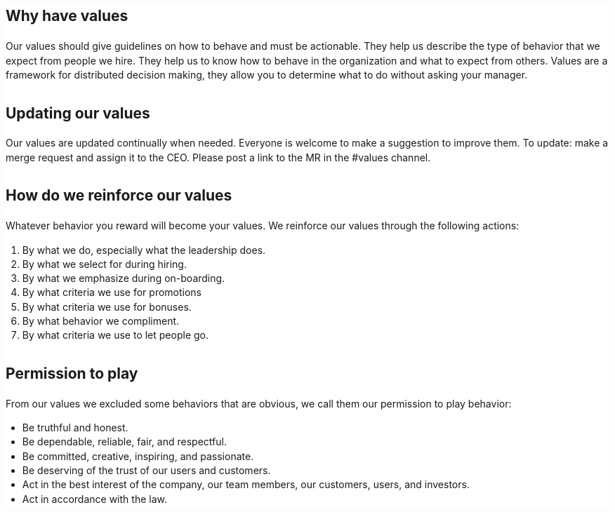 
## Why have values

Our values should give guidelines on how to behave and must be actionable.
They help us describe the type of behavior that we expect from people we hire.
They help us to know how to behave in the organization and what to expect from others.
Values are a framework for distributed decision making, they allow you to determine what to do without asking your manager.


## Updating our values

Our values are updated continually when needed. Everyone is welcome to make a suggestion to improve them. To update: make a merge request and assign it to the CEO. Please post a link to the MR in the #values channel.


## How do we reinforce our values

Whatever behavior you reward will become your values. We reinforce our values through the following actions:

1. By what we do, especially what the leadership does.
2. By what we select for during hiring.
3. By what we emphasize during on-boarding.
4. By what criteria we use for promotions
5. By what criteria we use for bonuses.
6. By what behavior we compliment.
7. By what criteria we use to let people go.


## Permission to play

From our values we excluded some behaviors that are obvious, we call them our permission to play behavior:

- Be truthful and honest.
- Be dependable, reliable, fair, and respectful.
- Be committed, creative, inspiring, and passionate.
- Be deserving of the trust of our users and customers.
- Act in the best interest of the company, our team members, our customers, users, and investors.
- Act in accordance with the law.
